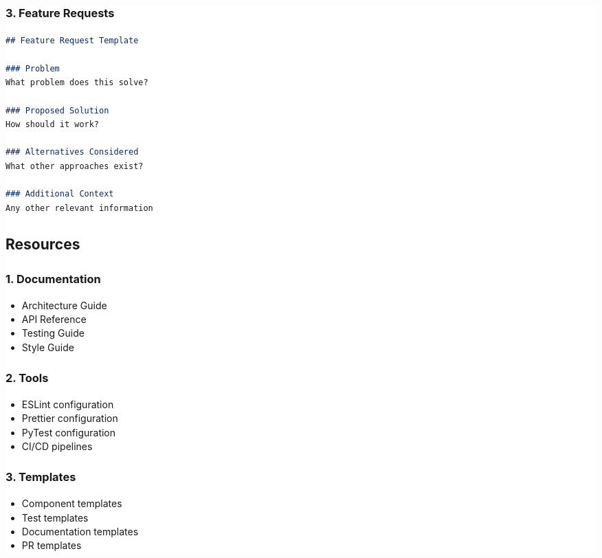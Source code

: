 ### 3. Feature Requests

```markdown
## Feature Request Template

### Problem
What problem does this solve?

### Proposed Solution
How should it work?

### Alternatives Considered
What other approaches exist?

### Additional Context
Any other relevant information
```

## Resources

### 1. Documentation
- Architecture Guide
- API Reference
- Testing Guide
- Style Guide

### 2. Tools
- ESLint configuration
- Prettier configuration
- PyTest configuration
- CI/CD pipelines

### 3. Templates
- Component templates
- Test templates
- Documentation templates
- PR templates
